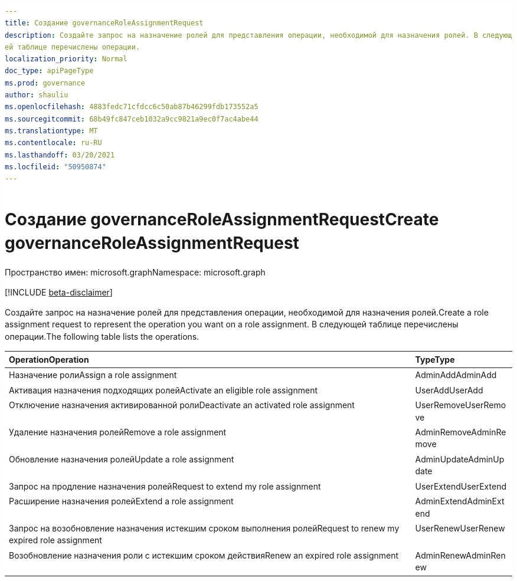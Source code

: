 ```yaml
---
title: Создание governanceRoleAssignmentRequest
description: Создайте запрос на назначение ролей для представления операции, необходимой для назначения ролей. В следующей таблице перечислены операции.
localization_priority: Normal
doc_type: apiPageType
ms.prod: governance
author: shauliu
ms.openlocfilehash: 4883fedc71cfdcc6c50ab87b46299fdb173552a5
ms.sourcegitcommit: 68b49fc847ceb1032a9cc9821a9ec0f7ac4abe44
ms.translationtype: MT
ms.contentlocale: ru-RU
ms.lasthandoff: 03/20/2021
ms.locfileid: "50950874"
---
```

# <a name="create-governanceroleassignmentrequest"></a><span data-ttu-id="85e0b-104">Создание governanceRoleAssignmentRequest</span><span class="sxs-lookup"><span data-stu-id="85e0b-104">Create governanceRoleAssignmentRequest</span></span>

<span data-ttu-id="85e0b-105">Пространство имен: microsoft.graph</span><span class="sxs-lookup"><span data-stu-id="85e0b-105">Namespace: microsoft.graph</span></span>

[!INCLUDE [beta-disclaimer](../../includes/beta-disclaimer.md)]

<span data-ttu-id="85e0b-106">Создайте запрос на назначение ролей для представления операции, необходимой для назначения ролей.</span><span class="sxs-lookup"><span data-stu-id="85e0b-106">Create a role assignment request to represent the operation you want on a role assignment.</span></span> <span data-ttu-id="85e0b-107">В следующей таблице перечислены операции.</span><span class="sxs-lookup"><span data-stu-id="85e0b-107">The following table lists the operations.</span></span>

| <span data-ttu-id="85e0b-108">Operation</span><span class="sxs-lookup"><span data-stu-id="85e0b-108">Operation</span></span>                                   | <span data-ttu-id="85e0b-109">Type</span><span class="sxs-lookup"><span data-stu-id="85e0b-109">Type</span></span>        |
|:--------------------------------------------|:------------|
| <span data-ttu-id="85e0b-110">Назначение роли</span><span class="sxs-lookup"><span data-stu-id="85e0b-110">Assign a role assignment</span></span>                    | <span data-ttu-id="85e0b-111">AdminAdd</span><span class="sxs-lookup"><span data-stu-id="85e0b-111">AdminAdd</span></span>    |
| <span data-ttu-id="85e0b-112">Активация назначения подходящих ролей</span><span class="sxs-lookup"><span data-stu-id="85e0b-112">Activate an eligible role assignment</span></span>        | <span data-ttu-id="85e0b-113">UserAdd</span><span class="sxs-lookup"><span data-stu-id="85e0b-113">UserAdd</span></span>     |
| <span data-ttu-id="85e0b-114">Отключение назначения активированной роли</span><span class="sxs-lookup"><span data-stu-id="85e0b-114">Deactivate an activated role assignment</span></span>     | <span data-ttu-id="85e0b-115">UserRemove</span><span class="sxs-lookup"><span data-stu-id="85e0b-115">UserRemove</span></span>  |
| <span data-ttu-id="85e0b-116">Удаление назначения ролей</span><span class="sxs-lookup"><span data-stu-id="85e0b-116">Remove a role assignment</span></span>                    | <span data-ttu-id="85e0b-117">AdminRemove</span><span class="sxs-lookup"><span data-stu-id="85e0b-117">AdminRemove</span></span> |
| <span data-ttu-id="85e0b-118">Обновление назначения ролей</span><span class="sxs-lookup"><span data-stu-id="85e0b-118">Update a role assignment</span></span>                    | <span data-ttu-id="85e0b-119">AdminUpdate</span><span class="sxs-lookup"><span data-stu-id="85e0b-119">AdminUpdate</span></span> |
| <span data-ttu-id="85e0b-120">Запрос на продление назначения ролей</span><span class="sxs-lookup"><span data-stu-id="85e0b-120">Request to extend my role assignment</span></span>        | <span data-ttu-id="85e0b-121">UserExtend</span><span class="sxs-lookup"><span data-stu-id="85e0b-121">UserExtend</span></span>  |
| <span data-ttu-id="85e0b-122">Расширение назначения ролей</span><span class="sxs-lookup"><span data-stu-id="85e0b-122">Extend a role assignment</span></span>                    | <span data-ttu-id="85e0b-123">AdminExtend</span><span class="sxs-lookup"><span data-stu-id="85e0b-123">AdminExtend</span></span> |
| <span data-ttu-id="85e0b-124">Запрос на возобновление назначения истекшим сроком выполнения ролей</span><span class="sxs-lookup"><span data-stu-id="85e0b-124">Request to renew my expired role assignment</span></span> | <span data-ttu-id="85e0b-125">UserRenew</span><span class="sxs-lookup"><span data-stu-id="85e0b-125">UserRenew</span></span>   |
| <span data-ttu-id="85e0b-126">Возобновление назначения роли с истекшим сроком действия</span><span class="sxs-lookup"><span data-stu-id="85e0b-126">Renew an expired role assignment</span></span>            | <span data-ttu-id="85e0b-127">AdminRenew</span><span class="sxs-lookup"><span data-stu-id="85e0b-127">AdminRenew</span></span>  |
